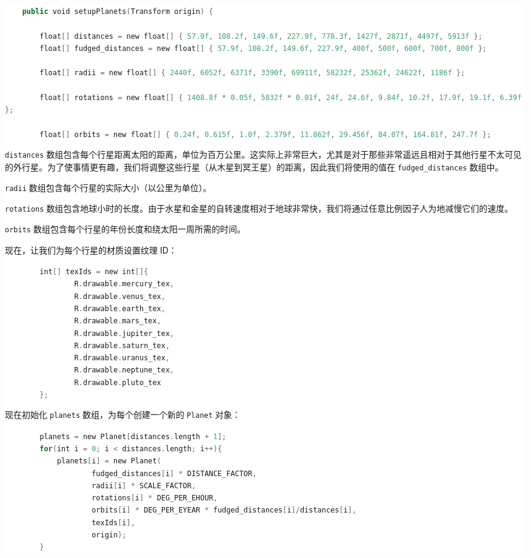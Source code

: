 ```kt
    public void setupPlanets(Transform origin) {

        float[] distances = new float[] { 57.9f, 108.2f, 149.6f, 227.9f, 778.3f, 1427f, 2871f, 4497f, 5913f };
        float[] fudged_distances = new float[] { 57.9f, 108.2f, 149.6f, 227.9f, 400f, 500f, 600f, 700f, 800f };

        float[] radii = new float[] { 2440f, 6052f, 6371f, 3390f, 69911f, 58232f, 25362f, 24622f, 1186f };

        float[] rotations = new float[] { 1408.8f * 0.05f, 5832f * 0.01f, 24f, 24.6f, 9.84f, 10.2f, 17.9f, 19.1f, 6.39f };

        float[] orbits = new float[] { 0.24f, 0.615f, 1.0f, 2.379f, 11.862f, 29.456f, 84.07f, 164.81f, 247.7f };
```

`distances` 数组包含每个行星距离太阳的距离，单位为百万公里。这实际上非常巨大，尤其是对于那些非常遥远且相对于其他行星不太可见的外行星。为了使事情更有趣，我们将调整这些行星（从木星到冥王星）的距离，因此我们将使用的值在 `fudged_distances` 数组中。

`radii` 数组包含每个行星的实际大小（以公里为单位）。

`rotations` 数组包含地球小时的长度。由于水星和金星的自转速度相对于地球非常快，我们将通过任意比例因子人为地减慢它们的速度。

`orbits` 数组包含每个行星的年份长度和绕太阳一周所需的时间。

现在，让我们为每个行星的材质设置纹理 ID：

```kt
        int[] texIds = new int[]{
                R.drawable.mercury_tex,
                R.drawable.venus_tex,
                R.drawable.earth_tex,
                R.drawable.mars_tex,
                R.drawable.jupiter_tex,
                R.drawable.saturn_tex,
                R.drawable.uranus_tex,
                R.drawable.neptune_tex,
                R.drawable.pluto_tex
        };
```

现在初始化 `planets` 数组，为每个创建一个新的 `Planet` 对象：

```kt
        planets = new Planet[distances.length + 1];
        for(int i = 0; i < distances.length; i++){
            planets[i] = new Planet(
                    fudged_distances[i] * DISTANCE_FACTOR,
                    radii[i] * SCALE_FACTOR,
                    rotations[i] * DEG_PER_EHOUR,
                    orbits[i] * DEG_PER_EYEAR * fudged_distances[i]/distances[i],
                    texIds[i],
                    origin);
        }
```

